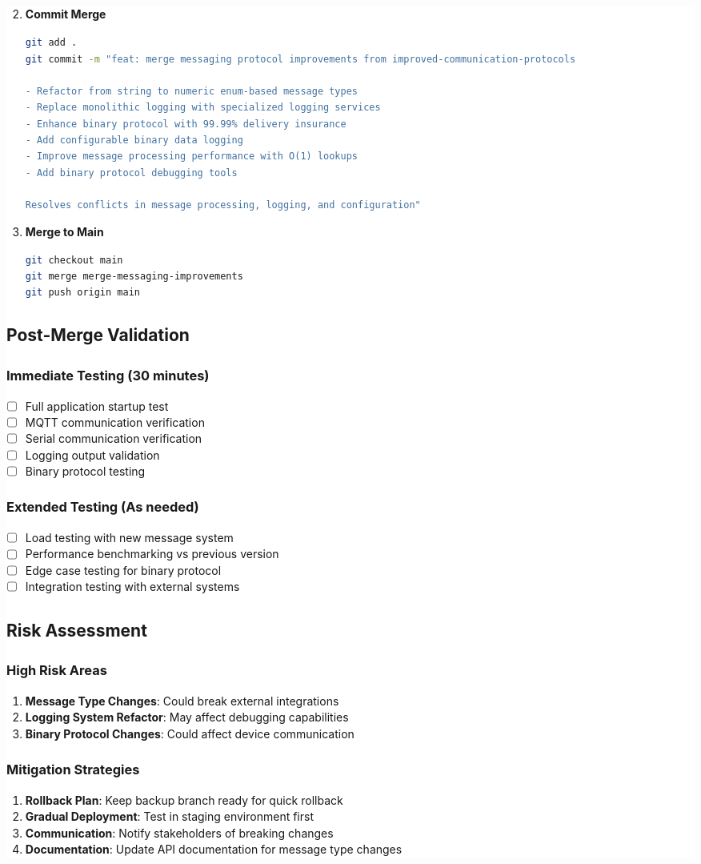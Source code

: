 2. **Commit Merge**
   ```bash
   git add .
   git commit -m "feat: merge messaging protocol improvements from improved-communication-protocols

   - Refactor from string to numeric enum-based message types
   - Replace monolithic logging with specialized logging services  
   - Enhance binary protocol with 99.99% delivery insurance
   - Add configurable binary data logging
   - Improve message processing performance with O(1) lookups
   - Add binary protocol debugging tools
   
   Resolves conflicts in message processing, logging, and configuration"
   ```

3. **Merge to Main**
   ```bash
   git checkout main
   git merge merge-messaging-improvements
   git push origin main
   ```

## Post-Merge Validation

### Immediate Testing (30 minutes)
- [ ] Full application startup test
- [ ] MQTT communication verification
- [ ] Serial communication verification  
- [ ] Logging output validation
- [ ] Binary protocol testing

### Extended Testing (As needed)
- [ ] Load testing with new message system
- [ ] Performance benchmarking vs previous version
- [ ] Edge case testing for binary protocol
- [ ] Integration testing with external systems

## Risk Assessment

### High Risk Areas
1. **Message Type Changes**: Could break external integrations
2. **Logging System Refactor**: May affect debugging capabilities
3. **Binary Protocol Changes**: Could affect device communication

### Mitigation Strategies
1. **Rollback Plan**: Keep backup branch ready for quick rollback
2. **Gradual Deployment**: Test in staging environment first
3. **Communication**: Notify stakeholders of breaking changes
4. **Documentation**: Update API documentation for message type changes
